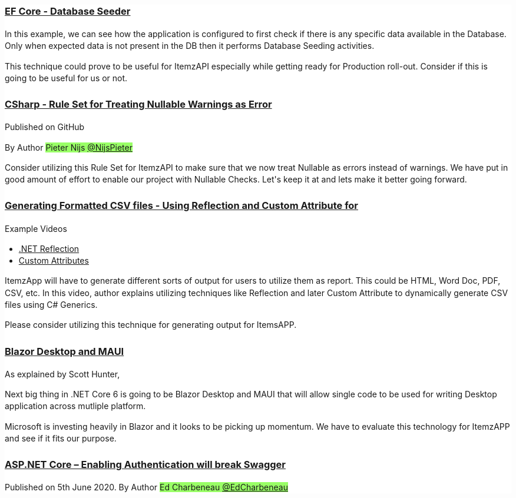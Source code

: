 ### [EF Core - Database Seeder](https://hovermind.com/aspnet-core/seeding-database-on-application-startup)

In this example, we can see how the application is configured to first check if there is any specific data available in the Database. Only when expected data is not present in the DB then it performs Database Seeding activities.

This technique could prove to be useful for ItemzAPI especially while getting ready for Production roll-out. Consider if this is going to be useful for us or not.

### [CSharp - Rule Set for Treating Nullable Warnings as Error](https://gist.github.com/PieEatingNinjas/bdc023f9f1f1e4ea9aca9142971c3149)

Published on GitHub 

By Author <span style="background-color: #99ff66"> Pieter Nijs [@NijsPieter](https://twitter.com/NijsPieter)</span>

Consider utilizing this Rule Set for ItemzAPI to make sure that we now treat Nullable as errors instead of warnings. We have put in good amount of effort to enable our project with Nullable Checks. Let's keep it at and lets make it better going forward.

### [Generating Formatted CSV files - Using Reflection and Custom Attribute for](https://www.youtube.com/watch?v=T5spUmVMkVU)

Example Videos 
 - [.NET Reflection](https://www.youtube.com/watch?v=T5spUmVMkVU)
 - [Custom Attributes](https://www.youtube.com/watch?v=ZE4Ur4JcX_E)

ItemzApp will have to generate different sorts of output for users to utilize them as report. This could be HTML, Word Doc, PDF, CSV, etc. In this video, author explains utilizing techniques like Reflection and later Custom Attribute to dynamically generate CSV files using C# Generics.

Please consider utilizing this technique for generating output for ItemsAPP.

### [Blazor Desktop and MAUI](https://www.youtube.com/watch?v=ba33CqjqacA)

As explained by Scott Hunter,

Next big thing in .NET Core 6 is going to be Blazor Desktop and MAUI that will allow single code to be used for writing Desktop application across mutliple platform.

Microsoft is investing heavily in Blazor and it looks to be picking up momentum. We have to evaluate this technology for ItemzAPP and see if it fits our purpose.

### [ASP.NET Core – Enabling Authentication will break Swagger]( https://youtu.be/aJNHJUw-0DE?list=PLvmaC-XMqeBZO_LOC4oWsMIGgva7_4JbZ&t=7156)
Published on 5th June 2020. 
By Author <span style="background-color: #99ff66"> Ed Charbeneau [@EdCharbeneau](https://twitter.com/EdCharbeneau)</span>
